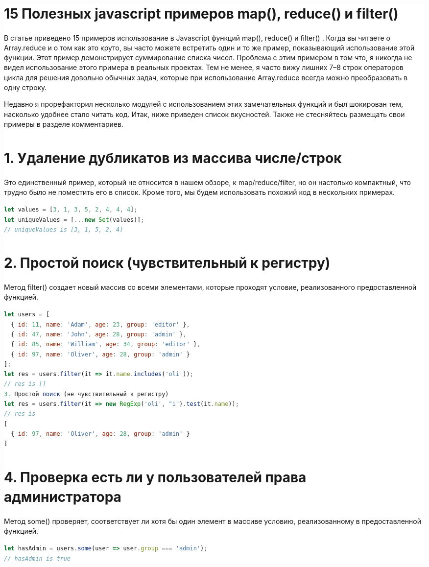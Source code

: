 # 15 Полезных javascript примеров map(), reduce() и filter()

В статье приведено 15 примеров использование в Javascript функций map(), reduce() и filter() . Когда вы читаете о Array.reduce и о том как это круто, вы часто можете встретить один и то же пример, показывающий использование этой функции. Этот пример демонстрирует суммирование списка чисел. Проблема с этим примером в том что, я никогда не видел использование этого примера в реальных проектах. Тем не менее, я часто вижу лишних 7–8 строк операторов цикла для решения довольно обычных задач, которые при использование Array.reduce всегда можно преобразовать в одну строку.

Недавно я прорефакторил несколько модулей с использованием этих замечательных функций и был шокирован тем, насколько удобнее стало читать код. Итак, ниже приведен список вкусностей. Также не стесняйтесь размещать свои примеры в разделе комментариев.


# 1. Удаление дубликатов из массива числе/строк
Это единственный пример, который не относится в нашем обзоре, к map/reduce/filter, но он настолько компактный, что трудно было не поместить его в список. Кроме того, мы будем использовать похожий код в нескольких примерах.
```js
let values = [3, 1, 3, 5, 2, 4, 4, 4];
let uniqueValues = [...new Set(values)];
// uniqueValues is [3, 1, 5, 2, 4]
```

# 2. Простой поиск (чувствительный к регистру)
Метод filter() создает новый массив со всеми элементами, которые проходят условие, реализованного предоставленной функцией.
```js
let users = [
  { id: 11, name: 'Adam', age: 23, group: 'editor' },
  { id: 47, name: 'John', age: 28, group: 'admin' },
  { id: 85, name: 'William', age: 34, group: 'editor' },
  { id: 97, name: 'Oliver', age: 28, group: 'admin' }
];
let res = users.filter(it => it.name.includes('oli'));
// res is []
3. Простой поиск (не чувствительный к регистру)
let res = users.filter(it => new RegExp('oli', "i").test(it.name));
// res is
[
  { id: 97, name: 'Oliver', age: 28, group: 'admin' }
]
```

# 4. Проверка есть ли у пользователей права администратора
Метод some() проверяет, соответствует ли хотя бы один элемент в массиве условию, реализованному в предоставленной функцией.
```js
let hasAdmin = users.some(user => user.group === 'admin');
// hasAdmin is true
```
